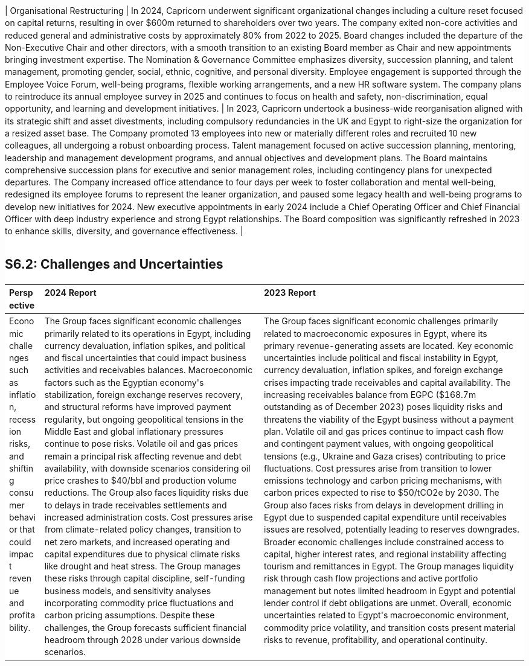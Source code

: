 | Organisational Restructuring | In 2024, Capricorn underwent significant organizational changes including a culture reset focused on capital returns, resulting in over $600m returned to shareholders over two years. The company exited non-core activities and reduced general and administrative costs by approximately 80% from 2022 to 2025. Board changes included the departure of the Non-Executive Chair and other directors, with a smooth transition to an existing Board member as Chair and new appointments bringing investment expertise. The Nomination & Governance Committee emphasizes diversity, succession planning, and talent management, promoting gender, social, ethnic, cognitive, and personal diversity. Employee engagement is supported through the Employee Voice Forum, well-being programs, flexible working arrangements, and a new HR software system. The company plans to reintroduce its annual employee survey in 2025 and continues to focus on health and safety, non-discrimination, equal opportunity, and learning and development initiatives. | In 2023, Capricorn undertook a business-wide reorganisation aligned with its strategic shift and asset divestments, including compulsory redundancies in the UK and Egypt to right-size the organization for a resized asset base. The Company promoted 13 employees into new or materially different roles and recruited 10 new colleagues, all undergoing a robust onboarding process. Talent management focused on active succession planning, mentoring, leadership and management development programs, and annual objectives and development plans. The Board maintains comprehensive succession plans for executive and senior management roles, including contingency plans for unexpected departures. The Company increased office attendance to four days per week to foster collaboration and mental well-being, redesigned its employee forums to represent the leaner organization, and paused some legacy health and well-being programs to develop new initiatives for 2024. New executive appointments in early 2024 include a Chief Operating Officer and Chief Financial Officer with deep industry experience and strong Egypt relationships. The Board composition was significantly refreshed in 2023 to enhance skills, diversity, and governance effectiveness. |


## S6.2: Challenges and Uncertainties

| Perspective | 2024 Report | 2023 Report |
| :---- | :---- | :---- |
| Economic challenges such as inflation, recession risks, and shifting consumer behavior that could impact revenue and profitability. | The Group faces significant economic challenges primarily related to its operations in Egypt, including currency devaluation, inflation spikes, and political and fiscal uncertainties that could impact business activities and receivables balances. Macroeconomic factors such as the Egyptian economy's stabilization, foreign exchange reserves recovery, and structural reforms have improved payment regularity, but ongoing geopolitical tensions in the Middle East and global inflationary pressures continue to pose risks. Volatile oil and gas prices remain a principal risk affecting revenue and debt availability, with downside scenarios considering oil price crashes to $40/bbl and production volume reductions. The Group also faces liquidity risks due to delays in trade receivables settlements and increased administration costs. Cost pressures arise from climate-related policy changes, transition to net zero markets, and increased operating and capital expenditures due to physical climate risks like drought and heat stress. The Group manages these risks through capital discipline, self-funding business models, and sensitivity analyses incorporating commodity price fluctuations and carbon pricing assumptions. Despite these challenges, the Group forecasts sufficient financial headroom through 2028 under various downside scenarios. | The Group faces significant economic challenges primarily related to macroeconomic exposures in Egypt, where its primary revenue-generating assets are located. Key economic uncertainties include political and fiscal instability in Egypt, currency devaluation, inflation spikes, and foreign exchange crises impacting trade receivables and capital availability. The increasing receivables balance from EGPC ($168.7m outstanding as of December 2023) poses liquidity risks and threatens the viability of the Egypt business without a payment plan. Volatile oil and gas prices continue to impact cash flow and contingent payment values, with ongoing geopolitical tensions (e.g., Ukraine and Gaza crises) contributing to price fluctuations. Cost pressures arise from transition to lower emissions technology and carbon pricing mechanisms, with carbon prices expected to rise to $50/tCO2e by 2030. The Group also faces risks from delays in development drilling in Egypt due to suspended capital expenditure until receivables issues are resolved, potentially leading to reserves downgrades. Broader economic challenges include constrained access to capital, higher interest rates, and regional instability affecting tourism and remittances in Egypt. The Group manages liquidity risk through cash flow projections and active portfolio management but notes limited headroom in Egypt and potential lender control if debt obligations are unmet. Overall, economic uncertainties related to Egypt's macroeconomic environment, commodity price volatility, and transition costs present material risks to revenue, profitability, and operational continuity. |